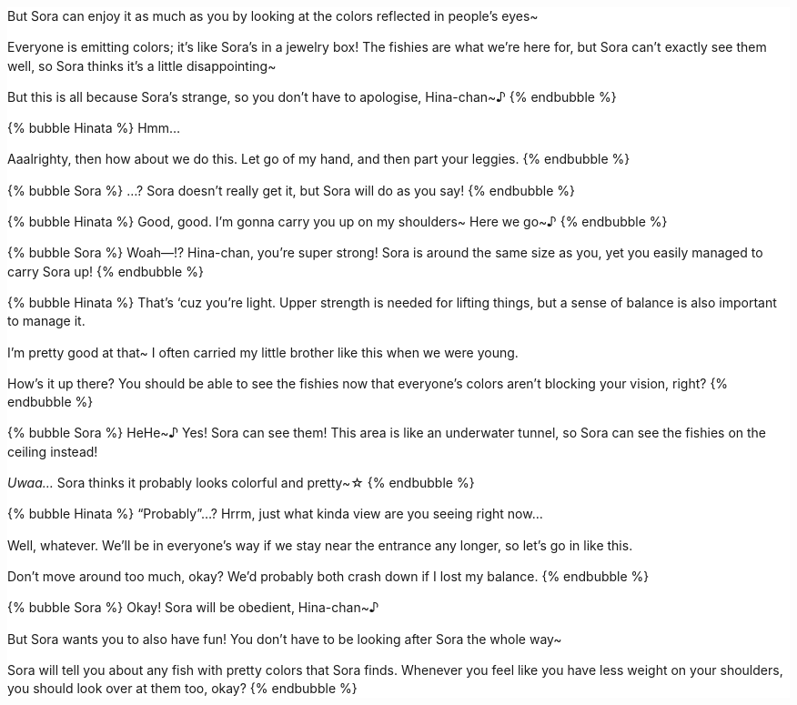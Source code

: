 But Sora can enjoy it as much as you by looking at the colors reflected in people’s eyes~

Everyone is emitting colors; it’s like Sora’s in a jewelry box! The fishies are what we’re here for, but Sora can’t exactly see them well, so Sora thinks it’s a little disappointing~

But this is all because Sora’s strange, so you don’t have to apologise, Hina-chan~♪
{% endbubble %}

{% bubble Hinata %}
Hmm…

Aaalrighty, then how about we do this. Let go of my hand, and then part your leggies.
{% endbubble %}

{% bubble Sora %}
…? Sora doesn’t really get it, but Sora will do as you say!
{% endbubble %}

{% bubble Hinata %}
Good, good. I’m gonna carry you up on my shoulders~ Here we go~♪
{% endbubble %}

{% bubble Sora %}
Woah—!? Hina-chan, you’re super strong! Sora is around the same size as you, yet you easily managed to carry Sora up!
{% endbubble %}

{% bubble Hinata %}
That’s ‘cuz you’re light. Upper strength is needed for lifting things, but a sense of balance is also important to manage it.

I’m pretty good at that~ I often carried my little brother like this when we were young.

How’s it up there? You should be able to see the fishies now that everyone’s colors aren’t blocking your vision, right?
{% endbubble %}

{% bubble Sora %}
HeHe~♪ Yes! Sora can see them! This area is like an underwater tunnel, so Sora can see the fishies on the ceiling instead!

*Uwaa…* Sora thinks it probably looks colorful and pretty~☆
{% endbubble %}

{% bubble Hinata %}
“Probably”…? Hrrm, just what kinda view are you seeing right now…

Well, whatever. We’ll be in everyone’s way if we stay near the entrance any longer, so let’s go in like this.

Don’t move around too much, okay? We’d probably both crash down if I lost my balance.
{% endbubble %}

{% bubble Sora %}
Okay! Sora will be obedient, Hina-chan~♪

But Sora wants you to also have fun! You don’t have to be looking after Sora the whole way~

Sora will tell you about any fish with pretty colors that Sora finds. Whenever you feel like you have less weight on your shoulders, you should look over at them too, okay?
{% endbubble %}
